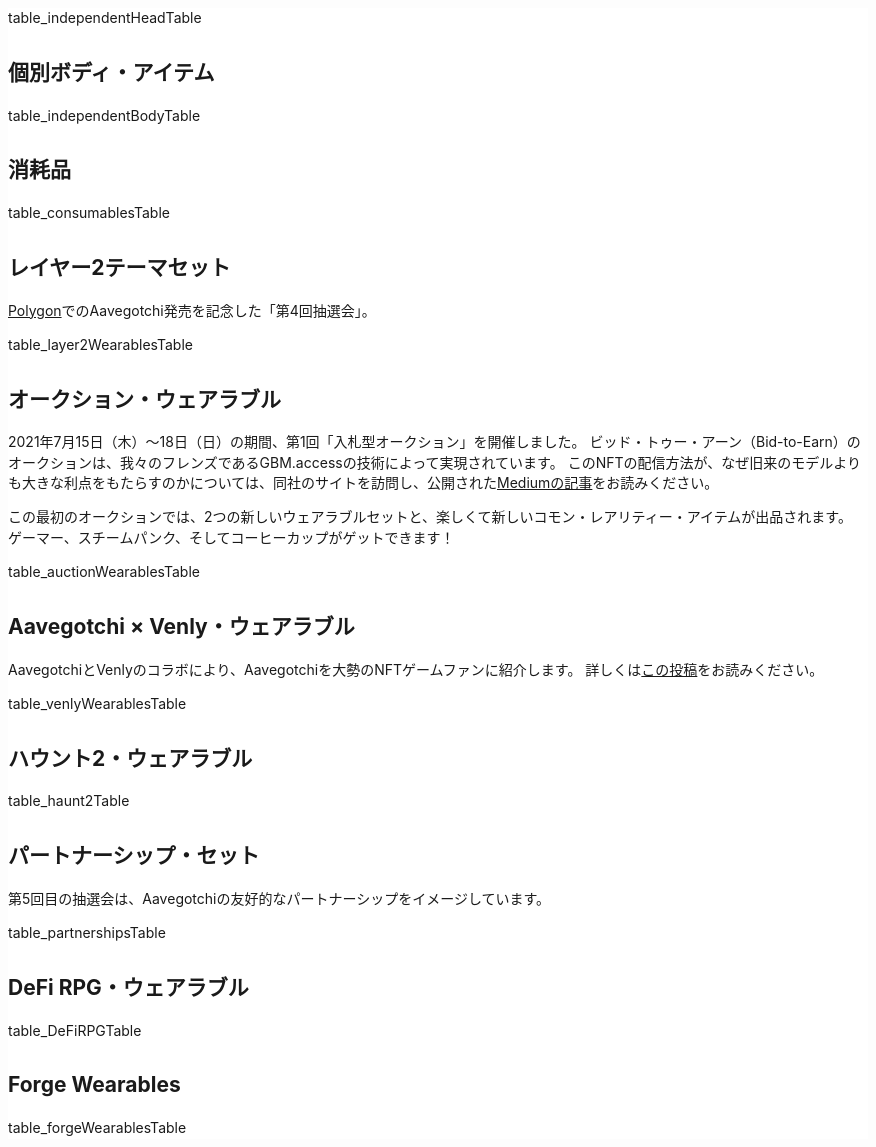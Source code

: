 table_independentHeadTable

## 個別ボディ・アイテム

table_independentBodyTable

## 消耗品

table_consumablesTable

## レイヤー2テーマセット

[Polygon](/polygon)でのAavegotchi発売を記念した「第4回抽選会」。

table_layer2WearablesTable

## オークション・ウェアラブル

2021年7月15日（木）～18日（日）の期間、第1回「入札型オークション」を開催しました。 ビッド・トゥー・アーン（Bid-to-Earn）のオークションは、我々のフレンズであるGBM.accessの技術によって実現されています。 このNFTの配信方法が、なぜ旧来のモデルよりも大きな利点をもたらすのかについては、同社のサイトを訪問し、公開された[Mediumの記事](https://aavegotchi.medium.com/aavegotchi-bid-to-earn-auctions-are-coming-to-polygon-4bf26a09db29)をお読みください。

この最初のオークションでは、2つの新しいウェアラブルセットと、楽しくて新しいコモン・レアリティー・アイテムが出品されます。 ゲーマー、スチームパンク、そしてコーヒーカップがゲットできます！

table_auctionWearablesTable

## Aavegotchi × Venly・ウェアラブル

AavegotchiとVenlyのコラボにより、Aavegotchiを大勢のNFTゲームファンに紹介します。 詳しくは[この投稿](https://aavegotchi.medium.com/exclusive-wearables-nft-drop-and-venly-market-ama-happening-this-week-e84ecd39f4a7)をお読みください。

table_venlyWearablesTable

## ハウント2・ウェアラブル

table_haunt2Table

## パートナーシップ・セット

第5回目の抽選会は、Aavegotchiの友好的なパートナーシップをイメージしています。

table_partnershipsTable

## DeFi RPG・ウェアラブル

table_DeFiRPGTable

## Forge Wearables

table_forgeWearablesTable